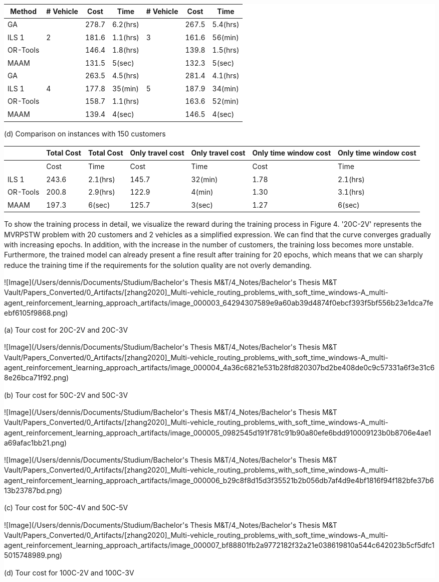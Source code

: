 | Method   | # Vehicle   |   Cost | Time     | # Vehicle   |   Cost | Time     |
|----------|-------------|--------|----------|-------------|--------|----------|
| GA       |             |  278.7 | 6.2(hrs) |             |  267.5 | 5.4(hrs) |
| ILS 1    | 2           |  181.6 | 1.1(hrs) | 3           |  161.6 | 56(min)  |
| OR-Tools |             |  146.4 | 1.8(hrs) |             |  139.8 | 1.5(hrs) |
| MAAM     |             |  131.5 | 5(sec)   |             |  132.3 | 5(sec)   |
| GA       |             |  263.5 | 4.5(hrs) |             |  281.4 | 4.1(hrs) |
| ILS 1    | 4           |  177.8 | 35(min)  | 5           |  187.9 | 34(min)  |
| OR-Tools |             |  158.7 | 1.1(hrs) |             |  163.6 | 52(min)  |
| MAAM     |             |  139.4 | 4(sec)   |             |  146.5 | 4(sec)   |

(d) Comparison on instances with 150 customers

|          | Total Cost   | Total Cost   | Only travel cost   | Only travel cost   | Only time window cost   | Only time window cost   |
|----------|--------------|--------------|--------------------|--------------------|-------------------------|-------------------------|
|          | Cost         | Time         | Cost               | Time               | Cost                    | Time                    |
| ILS 1    | 243.6        | 2.1(hrs)     | 145.7              | 32(min)            | 1.78                    | 2.1(hrs)                |
| OR-Tools | 200.8        | 2.9(hrs)     | 122.9              | 4(min)             | 1.30                    | 3.1(hrs)                |
| MAAM     | 197.3        | 6(sec)       | 125.7              | 3(sec)             | 1.27                    | 6(sec)                  |

To show the training process in detail, we visualize the reward during the training process in Figure 4. '20C-2V' represents the MVRPSTW problem with 20 customers and 2 vehicles as a simplified expression. We can find that the curve converges gradually with increasing epochs. In addition, with the increase in the number of customers, the training  loss  becomes  more  unstable.  Furthermore,  the  trained  model  can  already present a fine result after training for 20 epochs, which means that we can sharply reduce the training time if the requirements for the solution quality are not overly demanding.

![Image](/Users/dennis/Documents/Studium/Bachelor's Thesis M&T/4_Notes/Bachelor's Thesis M&T Vault/Papers_Converted/0_Artifacts/[zhang2020]_Multi-vehicle_routing_problems_with_soft_time_windows-A_multi-agent_reinforcement_learning_approach_artifacts/image_000003_64294307589e9a60ab39d4874f0ebcf393f5bf556b23e1dca7feebf6105f9868.png)

(a) Tour cost for 20C-2V and 20C-3V

![Image](/Users/dennis/Documents/Studium/Bachelor's Thesis M&T/4_Notes/Bachelor's Thesis M&T Vault/Papers_Converted/0_Artifacts/[zhang2020]_Multi-vehicle_routing_problems_with_soft_time_windows-A_multi-agent_reinforcement_learning_approach_artifacts/image_000004_4a36c6821e531b28fd820307bd2be408de0c9c57331a6f3e31c68e26bca71f92.png)

(b) Tour cost for 50C-2V and 50C-3V

![Image](/Users/dennis/Documents/Studium/Bachelor's Thesis M&T/4_Notes/Bachelor's Thesis M&T Vault/Papers_Converted/0_Artifacts/[zhang2020]_Multi-vehicle_routing_problems_with_soft_time_windows-A_multi-agent_reinforcement_learning_approach_artifacts/image_000005_0982545d191f781c91b90a80efe6bdd910009123b0b8706e4ae1a69afac1bb21.png)

![Image](/Users/dennis/Documents/Studium/Bachelor's Thesis M&T/4_Notes/Bachelor's Thesis M&T Vault/Papers_Converted/0_Artifacts/[zhang2020]_Multi-vehicle_routing_problems_with_soft_time_windows-A_multi-agent_reinforcement_learning_approach_artifacts/image_000006_b29c8f8d15d3f35521b2b056db7af4d9e4bf1816f94f182bfe37b613b23787bd.png)

(c) Tour cost for 50C-4V and 50C-5V

![Image](/Users/dennis/Documents/Studium/Bachelor's Thesis M&T/4_Notes/Bachelor's Thesis M&T Vault/Papers_Converted/0_Artifacts/[zhang2020]_Multi-vehicle_routing_problems_with_soft_time_windows-A_multi-agent_reinforcement_learning_approach_artifacts/image_000007_bf88801fb2a9772182f32a21e038619810a544c642023b5cf5dfc15015748989.png)

(d) Tour cost for 100C-2V and 100C-3V
